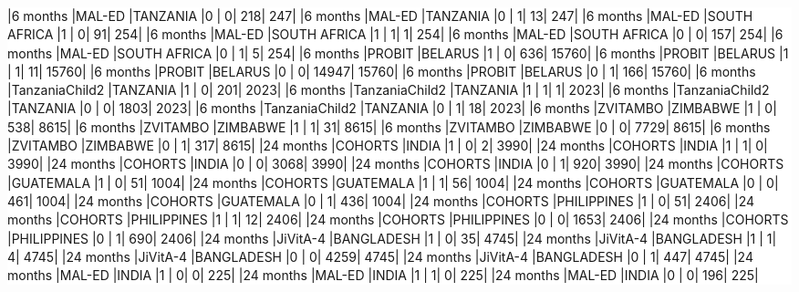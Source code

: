 |6 months  |MAL-ED         |TANZANIA     |0      |        0|    218|   247|
|6 months  |MAL-ED         |TANZANIA     |0      |        1|     13|   247|
|6 months  |MAL-ED         |SOUTH AFRICA |1      |        0|     91|   254|
|6 months  |MAL-ED         |SOUTH AFRICA |1      |        1|      1|   254|
|6 months  |MAL-ED         |SOUTH AFRICA |0      |        0|    157|   254|
|6 months  |MAL-ED         |SOUTH AFRICA |0      |        1|      5|   254|
|6 months  |PROBIT         |BELARUS      |1      |        0|    636| 15760|
|6 months  |PROBIT         |BELARUS      |1      |        1|     11| 15760|
|6 months  |PROBIT         |BELARUS      |0      |        0|  14947| 15760|
|6 months  |PROBIT         |BELARUS      |0      |        1|    166| 15760|
|6 months  |TanzaniaChild2 |TANZANIA     |1      |        0|    201|  2023|
|6 months  |TanzaniaChild2 |TANZANIA     |1      |        1|      1|  2023|
|6 months  |TanzaniaChild2 |TANZANIA     |0      |        0|   1803|  2023|
|6 months  |TanzaniaChild2 |TANZANIA     |0      |        1|     18|  2023|
|6 months  |ZVITAMBO       |ZIMBABWE     |1      |        0|    538|  8615|
|6 months  |ZVITAMBO       |ZIMBABWE     |1      |        1|     31|  8615|
|6 months  |ZVITAMBO       |ZIMBABWE     |0      |        0|   7729|  8615|
|6 months  |ZVITAMBO       |ZIMBABWE     |0      |        1|    317|  8615|
|24 months |COHORTS        |INDIA        |1      |        0|      2|  3990|
|24 months |COHORTS        |INDIA        |1      |        1|      0|  3990|
|24 months |COHORTS        |INDIA        |0      |        0|   3068|  3990|
|24 months |COHORTS        |INDIA        |0      |        1|    920|  3990|
|24 months |COHORTS        |GUATEMALA    |1      |        0|     51|  1004|
|24 months |COHORTS        |GUATEMALA    |1      |        1|     56|  1004|
|24 months |COHORTS        |GUATEMALA    |0      |        0|    461|  1004|
|24 months |COHORTS        |GUATEMALA    |0      |        1|    436|  1004|
|24 months |COHORTS        |PHILIPPINES  |1      |        0|     51|  2406|
|24 months |COHORTS        |PHILIPPINES  |1      |        1|     12|  2406|
|24 months |COHORTS        |PHILIPPINES  |0      |        0|   1653|  2406|
|24 months |COHORTS        |PHILIPPINES  |0      |        1|    690|  2406|
|24 months |JiVitA-4       |BANGLADESH   |1      |        0|     35|  4745|
|24 months |JiVitA-4       |BANGLADESH   |1      |        1|      4|  4745|
|24 months |JiVitA-4       |BANGLADESH   |0      |        0|   4259|  4745|
|24 months |JiVitA-4       |BANGLADESH   |0      |        1|    447|  4745|
|24 months |MAL-ED         |INDIA        |1      |        0|      0|   225|
|24 months |MAL-ED         |INDIA        |1      |        1|      0|   225|
|24 months |MAL-ED         |INDIA        |0      |        0|    196|   225|